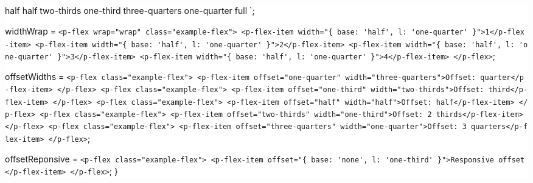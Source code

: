   <p-flex-item width="half">half</p-flex-item>
  <p-flex-item width="half">half</p-flex-item>
</p-flex>
<p-flex class="example-flex">
  <p-flex-item width="two-thirds">two-thirds</p-flex-item>
  <p-flex-item width="one-third">one-third</p-flex-item>
</p-flex>
<p-flex class="example-flex">
  <p-flex-item width="three-quarters">three-quarters</p-flex-item>
  <p-flex-item width="one-quarter">one-quarter</p-flex-item>
</p-flex>
<p-flex class="example-flex">
  <p-flex-item width="full">full</p-flex-item>
</p-flex>`;

  widthWrap =
`<p-flex wrap="wrap" class="example-flex">
  <p-flex-item width="{ base: 'half', l: 'one-quarter' }">1</p-flex-item>
  <p-flex-item width="{ base: 'half', l: 'one-quarter' }">2</p-flex-item>
  <p-flex-item width="{ base: 'half', l: 'one-quarter' }">3</p-flex-item>
  <p-flex-item width="{ base: 'half', l: 'one-quarter' }">4</p-flex-item>
</p-flex>`;

  offsetWidths =
`<p-flex class="example-flex">
  <p-flex-item offset="one-quarter" width="three-quarters">Offset: quarter</p-flex-item>
</p-flex>
<p-flex class="example-flex">
  <p-flex-item offset="one-third" width="two-thirds">Offset: third</p-flex-item>
</p-flex>
<p-flex class="example-flex">
  <p-flex-item offset="half" width="half">Offset: half</p-flex-item>
</p-flex>
<p-flex class="example-flex">
  <p-flex-item offset="two-thirds" width="one-third">Offset: 2 thirds</p-flex-item>
</p-flex>
<p-flex class="example-flex">
  <p-flex-item offset="three-quarters" width="one-quarter">Offset: 3 quarters</p-flex-item>
</p-flex>`;

  offsetReponsive =
`<p-flex class="example-flex">
  <p-flex-item offset="{ base: 'none', l: 'one-third' }">Responsive offset</p-flex-item>
</p-flex>`;
}
</script>

<style scoped lang="scss">
  @import '~@porsche-design-system/utilities/scss';

  $color-blue-1: lightskyblue;
  $color-blue-2: deepskyblue;
  $color-blue-3: dodgerblue;
  $color-blue-4: royalblue;
  $color-highlight: deeppink;
